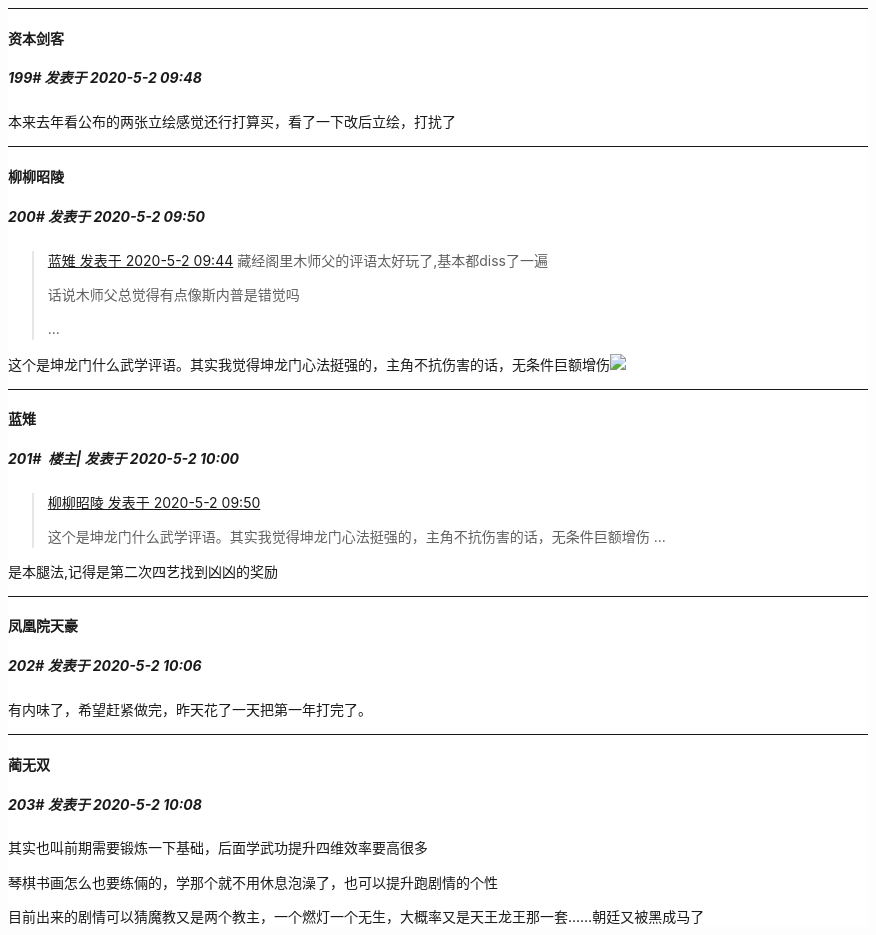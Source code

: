 -----

####  资本剑客  
##### 199#       发表于 2020-5-2 09:48


本来去年看公布的两张立绘感觉还行打算买，看了一下改后立绘，打扰了


-----

####  柳柳昭陵  
##### 200#       发表于 2020-5-2 09:50


<blockquote><a href="httphttps://bbs.saraba1st.com/2b/forum.php?mod=redirect&amp;goto=findpost&amp;pid=47276552&amp;ptid=1930037" target="_blank">蓝雉 发表于 2020-5-2 09:44</a>
藏经阁里木师父的评语太好玩了,基本都diss了一遍

话说木师父总觉得有点像斯内普是错觉吗

 ...</blockquote>
这个是坤龙门什么武学评语。其实我觉得坤龙门心法挺强的，主角不抗伤害的话，无条件巨额增伤<img src="https://static.saraba1st.com/image/smiley/face2017/067.png" referrerpolicy="no-referrer">


-----

####  蓝雉  
##### 201#         楼主| 发表于 2020-5-2 10:00


<blockquote><a href="httphttps://bbs.saraba1st.com/2b/forum.php?mod=redirect&amp;goto=findpost&amp;pid=47276608&amp;ptid=1930037" target="_blank">柳柳昭陵 发表于 2020-5-2 09:50</a>

这个是坤龙门什么武学评语。其实我觉得坤龙门心法挺强的，主角不抗伤害的话，无条件巨额增伤 ...</blockquote>
是本腿法,记得是第二次四艺找到凶凶的奖励


-----

####  凤凰院天豪  
##### 202#       发表于 2020-5-2 10:06


有内味了，希望赶紧做完，昨天花了一天把第一年打完了。


-----

####  蔺无双  
##### 203#       发表于 2020-5-2 10:08


其实也叫前期需要锻炼一下基础，后面学武功提升四维效率要高很多

琴棋书画怎么也要练倆的，学那个就不用休息泡澡了，也可以提升跑剧情的个性

目前出来的剧情可以猜魔教又是两个教主，一个燃灯一个无生，大概率又是天王龙王那一套……朝廷又被黑成马了
